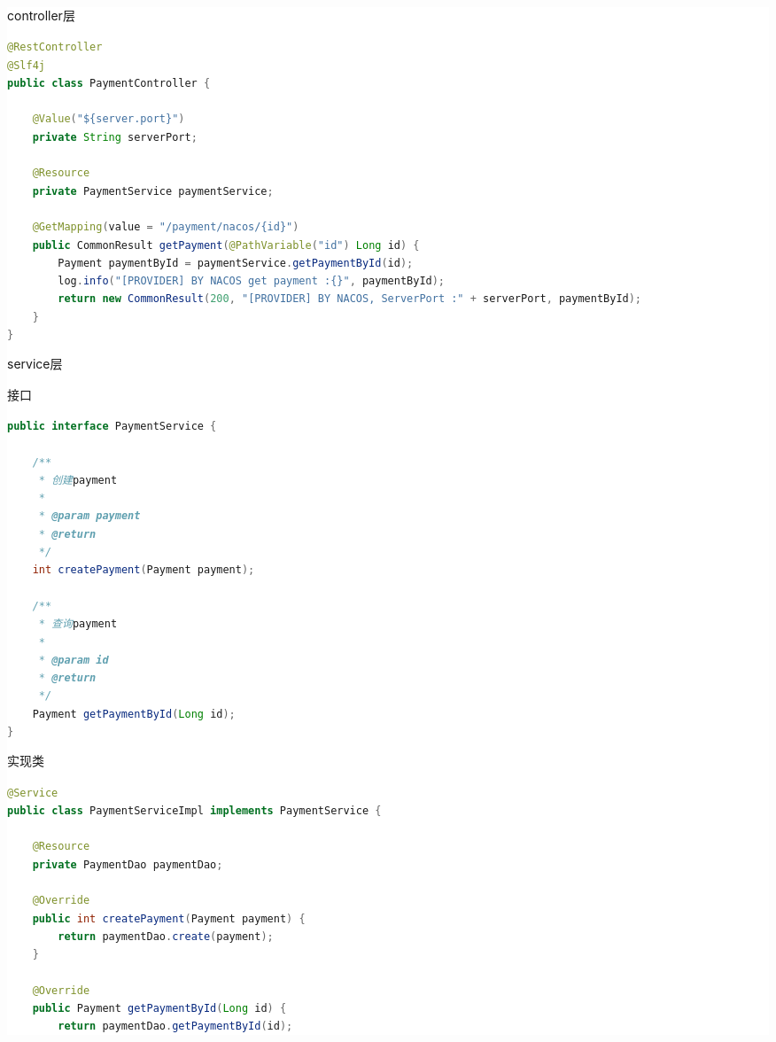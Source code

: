 

controller层

```java
@RestController
@Slf4j
public class PaymentController {

    @Value("${server.port}")
    private String serverPort;

    @Resource
    private PaymentService paymentService;

    @GetMapping(value = "/payment/nacos/{id}")
    public CommonResult getPayment(@PathVariable("id") Long id) {
        Payment paymentById = paymentService.getPaymentById(id);
        log.info("[PROVIDER] BY NACOS get payment :{}", paymentById);
        return new CommonResult(200, "[PROVIDER] BY NACOS, ServerPort :" + serverPort, paymentById);
    }
}
```



service层

接口

```java
public interface PaymentService {

    /**
     * 创建payment
     *
     * @param payment
     * @return
     */
    int createPayment(Payment payment);

    /**
     * 查询payment
     *
     * @param id
     * @return
     */
    Payment getPaymentById(Long id);
}
```

实现类

```java
@Service
public class PaymentServiceImpl implements PaymentService {

    @Resource
    private PaymentDao paymentDao;

    @Override
    public int createPayment(Payment payment) {
        return paymentDao.create(payment);
    }

    @Override
    public Payment getPaymentById(Long id) {
        return paymentDao.getPaymentById(id);
```